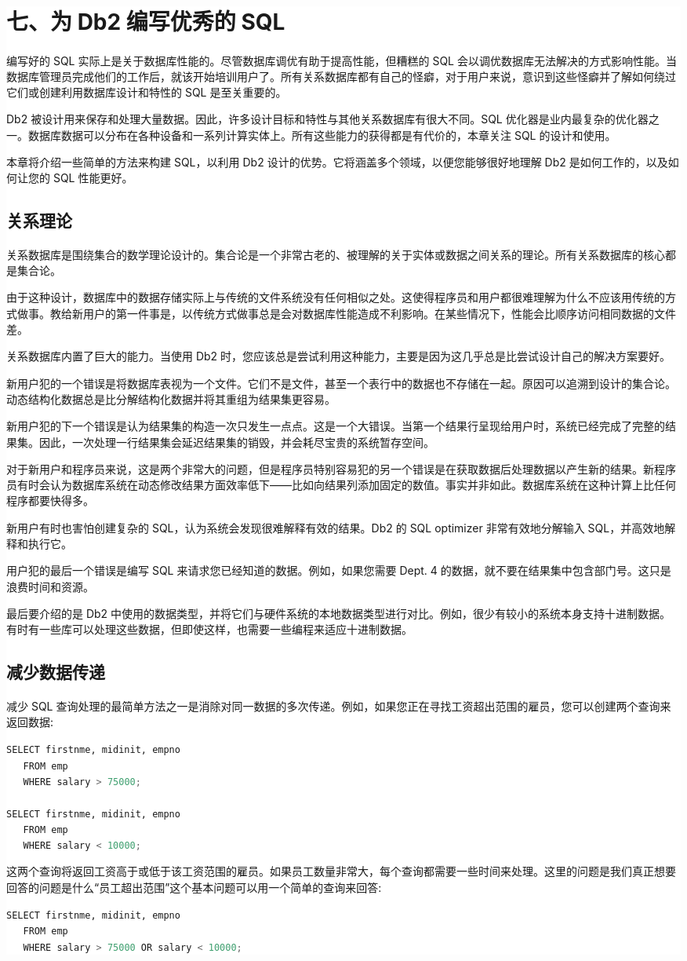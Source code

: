 # 七、为 Db2 编写优秀的 SQL

编写好的 SQL 实际上是关于数据库性能的。尽管数据库调优有助于提高性能，但糟糕的 SQL 会以调优数据库无法解决的方式影响性能。当数据库管理员完成他们的工作后，就该开始培训用户了。所有关系数据库都有自己的怪癖，对于用户来说，意识到这些怪癖并了解如何绕过它们或创建利用数据库设计和特性的 SQL 是至关重要的。

Db2 被设计用来保存和处理大量数据。因此，许多设计目标和特性与其他关系数据库有很大不同。SQL 优化器是业内最复杂的优化器之一。数据库数据可以分布在各种设备和一系列计算实体上。所有这些能力的获得都是有代价的，本章关注 SQL 的设计和使用。

本章将介绍一些简单的方法来构建 SQL，以利用 Db2 设计的优势。它将涵盖多个领域，以便您能够很好地理解 Db2 是如何工作的，以及如何让您的 SQL 性能更好。

## 关系理论

关系数据库是围绕集合的数学理论设计的。集合论是一个非常古老的、被理解的关于实体或数据之间关系的理论。所有关系数据库的核心都是集合论。

由于这种设计，数据库中的数据存储实际上与传统的文件系统没有任何相似之处。这使得程序员和用户都很难理解为什么不应该用传统的方式做事。教给新用户的第一件事是，以传统方式做事总是会对数据库性能造成不利影响。在某些情况下，性能会比顺序访问相同数据的文件差。

关系数据库内置了巨大的能力。当使用 Db2 时，您应该总是尝试利用这种能力，主要是因为这几乎总是比尝试设计自己的解决方案要好。

新用户犯的一个错误是将数据库表视为一个文件。它们不是文件，甚至一个表行中的数据也不存储在一起。原因可以追溯到设计的集合论。动态结构化数据总是比分解结构化数据并将其重组为结果集更容易。

新用户犯的下一个错误是认为结果集的构造一次只发生一点点。这是一个大错误。当第一个结果行呈现给用户时，系统已经完成了完整的结果集。因此，一次处理一行结果集会延迟结果集的销毁，并会耗尽宝贵的系统暂存空间。

对于新用户和程序员来说，这是两个非常大的问题，但是程序员特别容易犯的另一个错误是在获取数据后处理数据以产生新的结果。新程序员有时会认为数据库系统在动态修改结果方面效率低下——比如向结果列添加固定的数值。事实并非如此。数据库系统在这种计算上比任何程序都要快得多。

新用户有时也害怕创建复杂的 SQL，认为系统会发现很难解释有效的结果。Db2 的 SQL optimizer 非常有效地分解输入 SQL，并高效地解释和执行它。

用户犯的最后一个错误是编写 SQL 来请求您已经知道的数据。例如，如果您需要 Dept. 4 的数据，就不要在结果集中包含部门号。这只是浪费时间和资源。

最后要介绍的是 Db2 中使用的数据类型，并将它们与硬件系统的本地数据类型进行对比。例如，很少有较小的系统本身支持十进制数据。有时有一些库可以处理这些数据，但即使这样，也需要一些编程来适应十进制数据。

## 减少数据传递

减少 SQL 查询处理的最简单方法之一是消除对同一数据的多次传递。例如，如果您正在寻找工资超出范围的雇员，您可以创建两个查询来返回数据:

```py
SELECT firstnme, midinit, empno
   FROM emp
   WHERE salary > 75000;

SELECT firstnme, midinit, empno
   FROM emp
   WHERE salary < 10000;

```

这两个查询将返回工资高于或低于该工资范围的雇员。如果员工数量非常大，每个查询都需要一些时间来处理。这里的问题是我们真正想要回答的问题是什么“员工超出范围”这个基本问题可以用一个简单的查询来回答:

```py
SELECT firstnme, midinit, empno
   FROM emp
   WHERE salary > 75000 OR salary < 10000;

```
